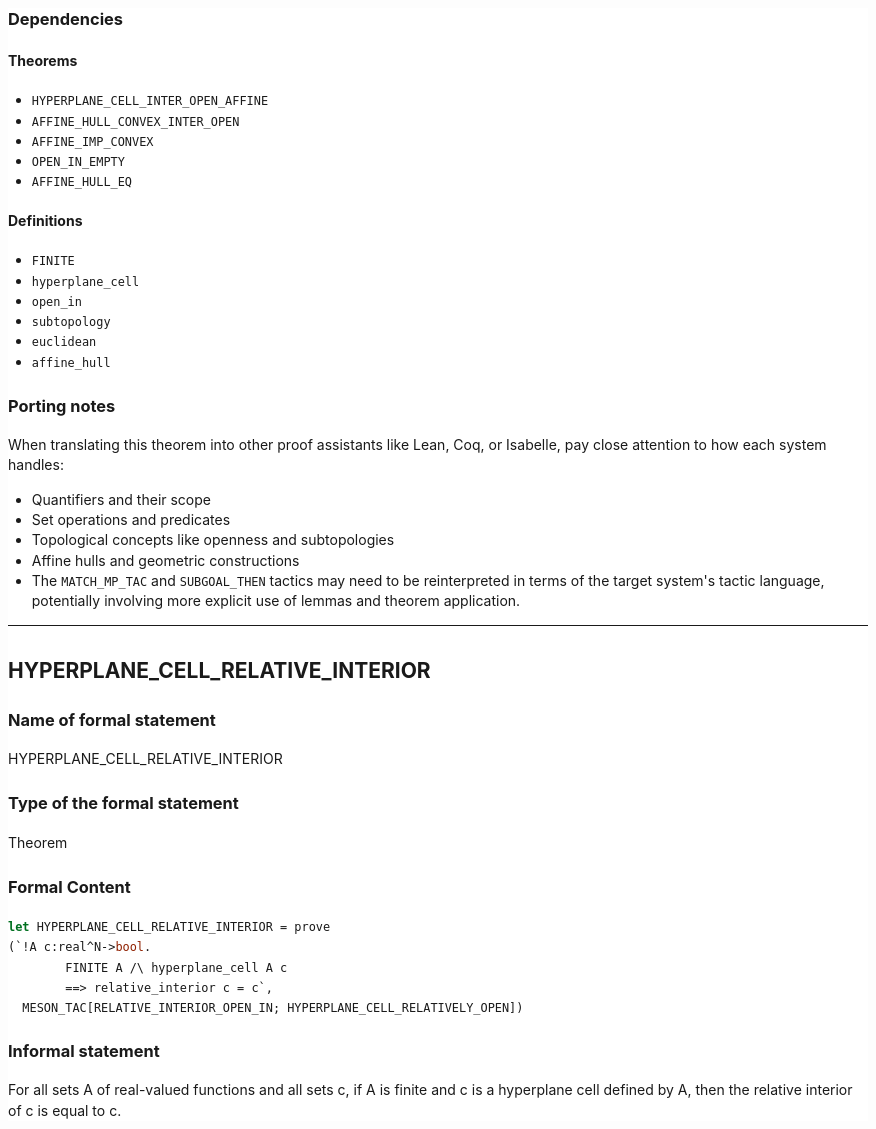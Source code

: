 ### Dependencies
#### Theorems
* `HYPERPLANE_CELL_INTER_OPEN_AFFINE`
* `AFFINE_HULL_CONVEX_INTER_OPEN`
* `AFFINE_IMP_CONVEX`
* `OPEN_IN_EMPTY`
* `AFFINE_HULL_EQ`
#### Definitions
* `FINITE`
* `hyperplane_cell`
* `open_in`
* `subtopology`
* `euclidean`
* `affine_hull`

### Porting notes
When translating this theorem into other proof assistants like Lean, Coq, or Isabelle, pay close attention to how each system handles:
- Quantifiers and their scope
- Set operations and predicates
- Topological concepts like openness and subtopologies
- Affine hulls and geometric constructions
- The `MATCH_MP_TAC` and `SUBGOAL_THEN` tactics may need to be reinterpreted in terms of the target system's tactic language, potentially involving more explicit use of lemmas and theorem application.

---

## HYPERPLANE_CELL_RELATIVE_INTERIOR

### Name of formal statement
HYPERPLANE_CELL_RELATIVE_INTERIOR

### Type of the formal statement
Theorem

### Formal Content
```ocaml
let HYPERPLANE_CELL_RELATIVE_INTERIOR = prove
(`!A c:real^N->bool.
        FINITE A /\ hyperplane_cell A c
        ==> relative_interior c = c`,
  MESON_TAC[RELATIVE_INTERIOR_OPEN_IN; HYPERPLANE_CELL_RELATIVELY_OPEN])
```

### Informal statement
For all sets A of real-valued functions and all sets c, if A is finite and c is a hyperplane cell defined by A, then the relative interior of c is equal to c.

